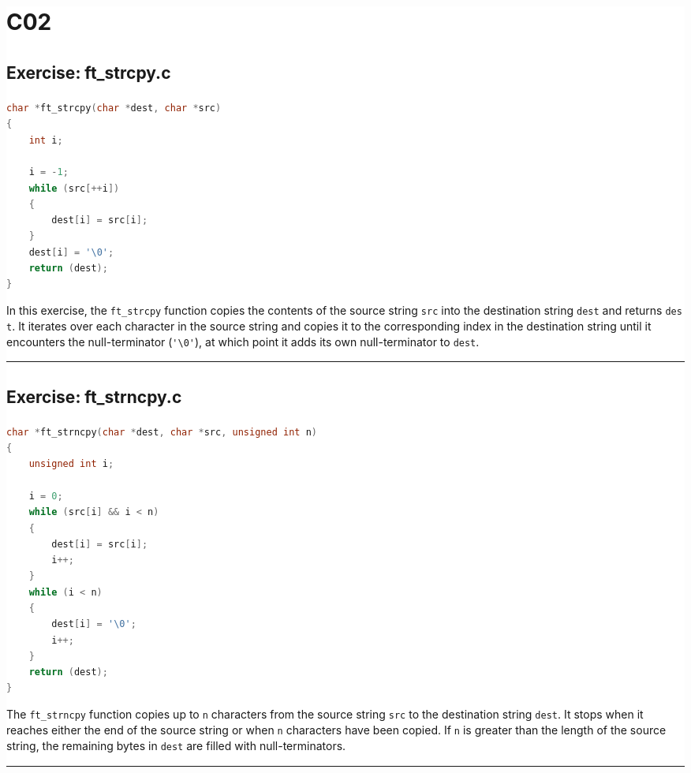 # C02

## Exercise: ft_strcpy.c

```c
char *ft_strcpy(char *dest, char *src)
{
    int i;

    i = -1;
    while (src[++i])
    {
        dest[i] = src[i];
    }
    dest[i] = '\0';
    return (dest);
}
```

In this exercise, the `ft_strcpy` function copies the contents of the source string `src` into the destination string `dest` and returns `dest`. It iterates over each character in the source string and copies it to the corresponding index in the destination string until it encounters the null-terminator (`'\0'`), at which point it adds its own null-terminator to `dest`.

---

## Exercise: ft_strncpy.c

```c
char *ft_strncpy(char *dest, char *src, unsigned int n)
{
    unsigned int i;

    i = 0;
    while (src[i] && i < n)
    {
        dest[i] = src[i];
        i++;
    }
    while (i < n)
    {
        dest[i] = '\0';
        i++;
    }
    return (dest);
}
```

The `ft_strncpy` function copies up to `n` characters from the source string `src` to the destination string `dest`. It stops when it reaches either the end of the source string or when `n` characters have been copied. If `n` is greater than the length of the source string, the remaining bytes in `dest` are filled with null-terminators.

---